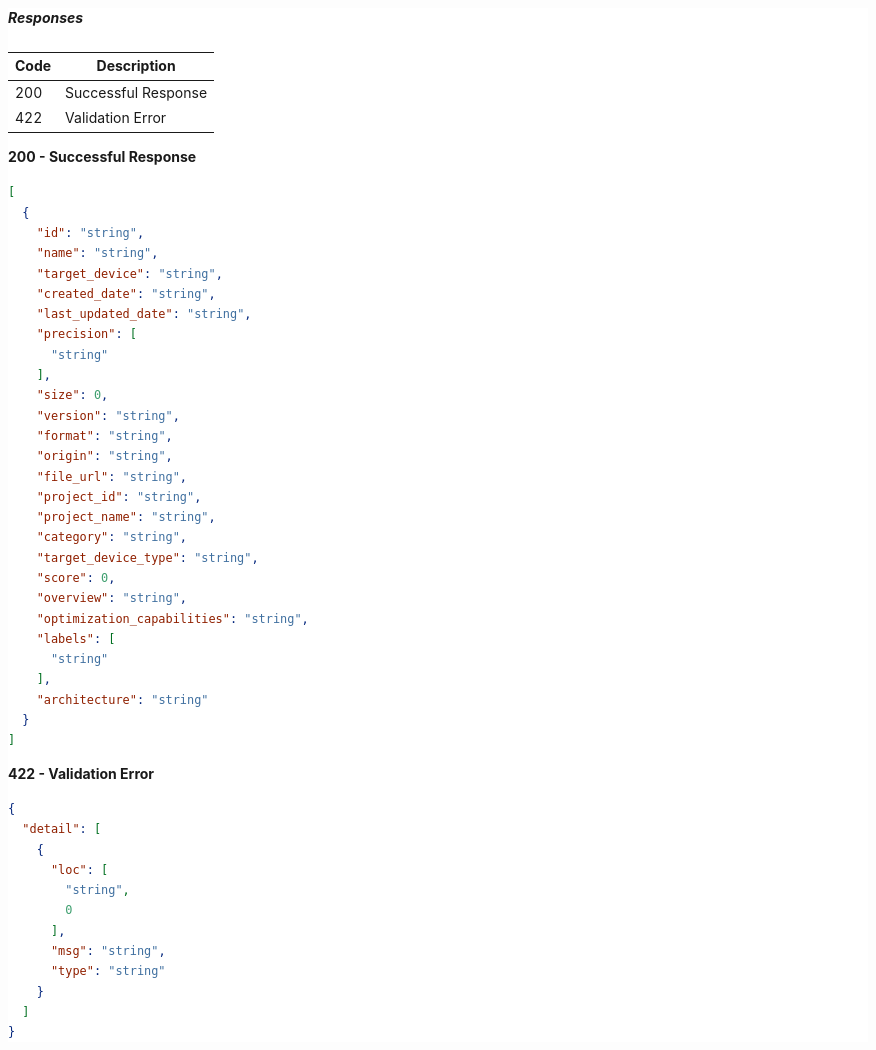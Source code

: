 ##### Responses

| Code | Description |
| ---- | ----------- |
| 200 | Successful Response |
| 422 | Validation Error |

**200 - Successful Response**
```json
[
  {
    "id": "string",
    "name": "string",
    "target_device": "string",
    "created_date": "string",
    "last_updated_date": "string",
    "precision": [
      "string"
    ],
    "size": 0,
    "version": "string",
    "format": "string",
    "origin": "string",
    "file_url": "string",
    "project_id": "string",
    "project_name": "string",
    "category": "string",
    "target_device_type": "string",
    "score": 0,
    "overview": "string",
    "optimization_capabilities": "string",
    "labels": [
      "string"
    ],
    "architecture": "string"
  }
]
```

**422 - Validation Error**
```json
{
  "detail": [
    {
      "loc": [
        "string",
        0
      ],
      "msg": "string",
      "type": "string"
    }
  ]
}
```

